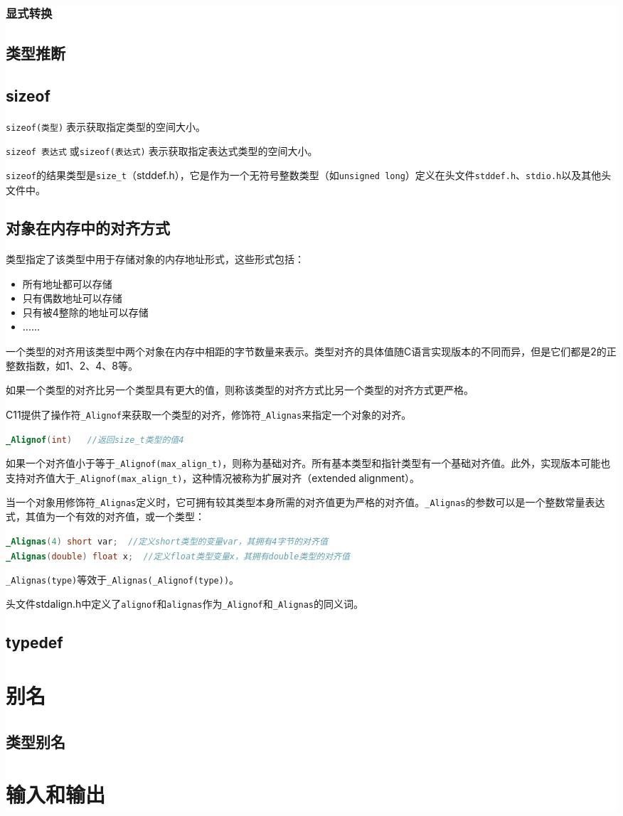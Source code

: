 ### 显式转换

## 类型推断

## sizeof

`sizeof(类型)` 表示获取指定类型的空间大小。

`sizeof 表达式` 或`sizeof(表达式)` 表示获取指定表达式类型的空间大小。

`sizeof`的结果类型是`size_t`（stddef.h），它是作为一个无符号整数类型（如`unsigned long`）定义在头文件`stddef.h`、`stdio.h`以及其他头文件中。

## 对象在内存中的对齐方式

类型指定了该类型中用于存储对象的内存地址形式，这些形式包括：

- 所有地址都可以存储
- 只有偶数地址可以存储
- 只有被4整除的地址可以存储
- ……

一个类型的对齐用该类型中两个对象在内存中相距的字节数量来表示。类型对齐的具体值随C语言实现版本的不同而异，但是它们都是2的正整数指数，如1、2、4、8等。

如果一个类型的对齐比另一个类型具有更大的值，则称该类型的对齐方式比另一个类型的对齐方式更严格。

C11提供了操作符`_Alignof`来获取一个类型的对齐，修饰符`_Alignas`来指定一个对象的对齐。

```c
_Alignof(int)   //返回size_t类型的值4
```

如果一个对齐值小于等于`_Alignof(max_align_t)`，则称为基础对齐。所有基本类型和指针类型有一个基础对齐值。此外，实现版本可能也支持对齐值大于`_Alignof(max_align_t)`，这种情况被称为扩展对齐（extended alignment）。

当一个对象用修饰符`_Alignas`定义时，它可拥有较其类型本身所需的对齐值更为严格的对齐值。`_Alignas`的参数可以是一个整数常量表达式，其值为一个有效的对齐值，或一个类型：

```c
_Alignas(4) short var;  //定义short类型的变量var，其拥有4字节的对齐值
_Alignas(double) float x;  //定义float类型变量x，其拥有double类型的对齐值
```

`_Alignas(type)`等效于`_Alignas(_Alignof(type))`。

头文件stdalign.h中定义了`alignof`和`alignas`作为`_Alignof`和`_Alignas`的同义词。

## typedef

# 别名

## 类型别名

# 输入和输出
